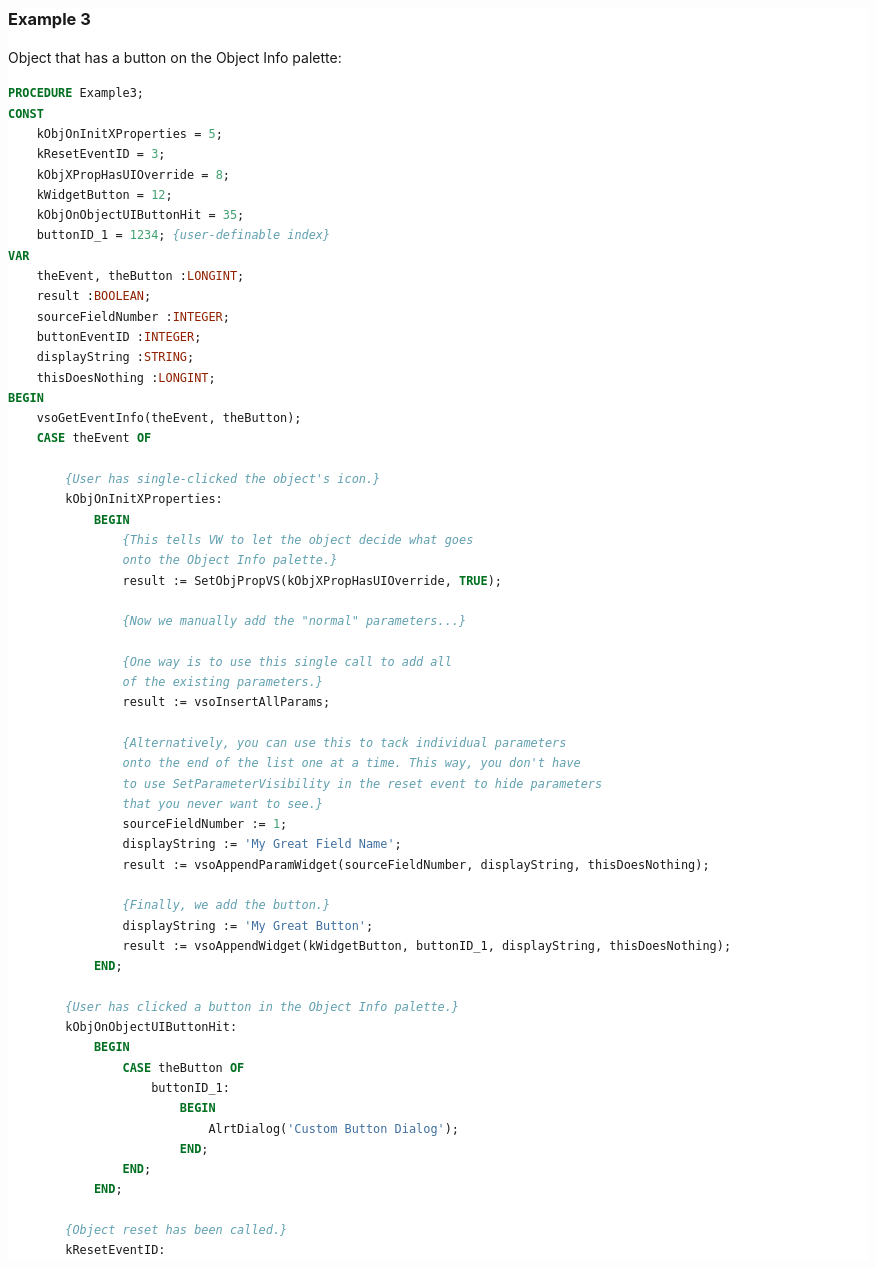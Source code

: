 ### Example 3

Object that has a button on the Object Info palette:

```pascal
PROCEDURE Example3;
CONST
    kObjOnInitXProperties = 5;
    kResetEventID = 3;
    kObjXPropHasUIOverride = 8;
    kWidgetButton = 12;
    kObjOnObjectUIButtonHit = 35;
    buttonID_1 = 1234; {user-definable index}
VAR
    theEvent, theButton :LONGINT;
    result :BOOLEAN;
    sourceFieldNumber :INTEGER;
    buttonEventID :INTEGER;
    displayString :STRING;
    thisDoesNothing :LONGINT;
BEGIN
    vsoGetEventInfo(theEvent, theButton);
    CASE theEvent OF

        {User has single-clicked the object's icon.}
        kObjOnInitXProperties: 
            BEGIN
                {This tells VW to let the object decide what goes
                onto the Object Info palette.}
                result := SetObjPropVS(kObjXPropHasUIOverride, TRUE);

                {Now we manually add the "normal" parameters...}

                {One way is to use this single call to add all
                of the existing parameters.}
                result := vsoInsertAllParams;

                {Alternatively, you can use this to tack individual parameters 
                onto the end of the list one at a time. This way, you don't have 
                to use SetParameterVisibility in the reset event to hide parameters
                that you never want to see.}
                sourceFieldNumber := 1;
                displayString := 'My Great Field Name';
                result := vsoAppendParamWidget(sourceFieldNumber, displayString, thisDoesNothing);

                {Finally, we add the button.}
                displayString := 'My Great Button';
                result := vsoAppendWidget(kWidgetButton, buttonID_1, displayString, thisDoesNothing);
            END;

        {User has clicked a button in the Object Info palette.}
        kObjOnObjectUIButtonHit:
            BEGIN
                CASE theButton OF
                    buttonID_1:
                        BEGIN
                            AlrtDialog('Custom Button Dialog');
                        END;
                END;
            END;

        {Object reset has been called.}
        kResetEventID: 
```